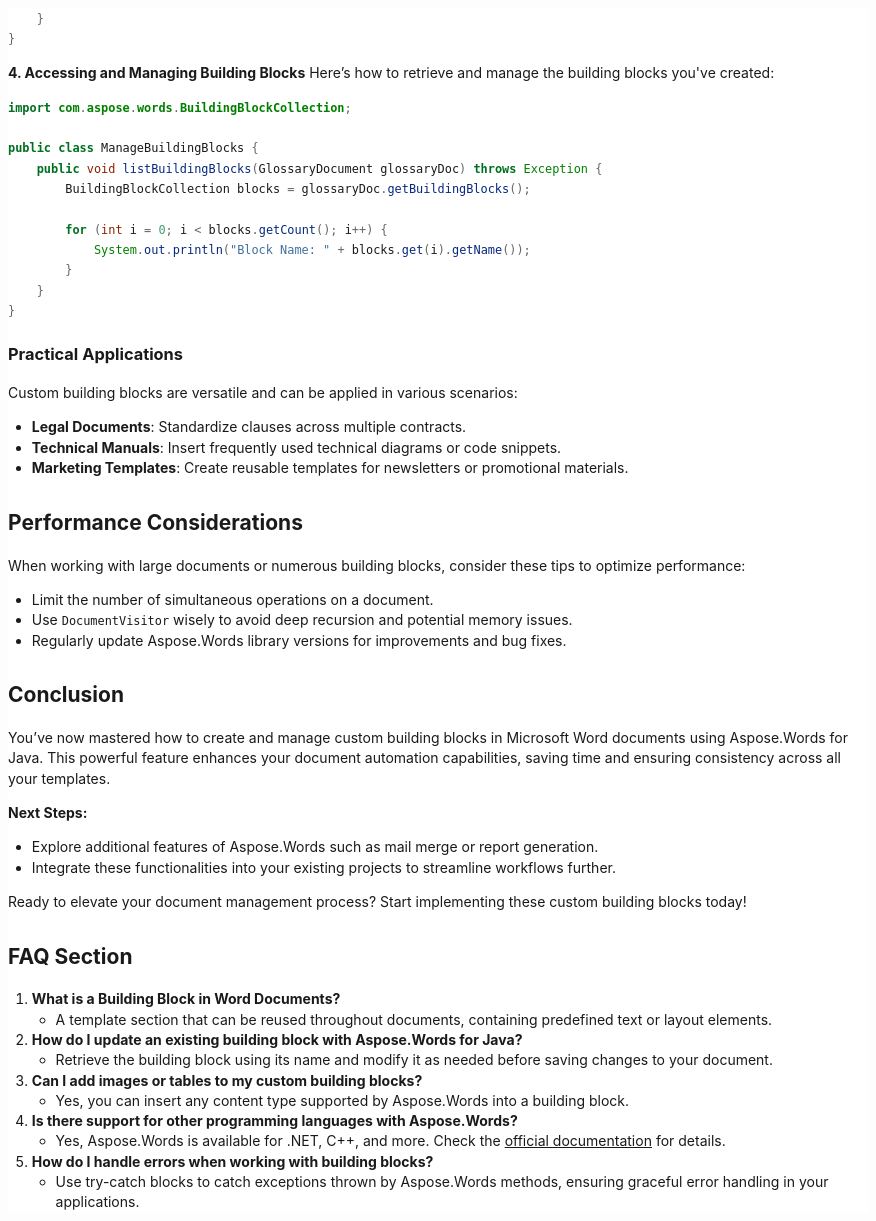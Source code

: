 ```java
    }
}
```

**4. Accessing and Managing Building Blocks**
Here’s how to retrieve and manage the building blocks you've created:
```java
import com.aspose.words.BuildingBlockCollection;

public class ManageBuildingBlocks {
    public void listBuildingBlocks(GlossaryDocument glossaryDoc) throws Exception {
        BuildingBlockCollection blocks = glossaryDoc.getBuildingBlocks();
        
        for (int i = 0; i < blocks.getCount(); i++) {
            System.out.println("Block Name: " + blocks.get(i).getName());
        }
    }
}
```

### Practical Applications
Custom building blocks are versatile and can be applied in various scenarios:
- **Legal Documents**: Standardize clauses across multiple contracts.
- **Technical Manuals**: Insert frequently used technical diagrams or code snippets.
- **Marketing Templates**: Create reusable templates for newsletters or promotional materials.

## Performance Considerations
When working with large documents or numerous building blocks, consider these tips to optimize performance:
- Limit the number of simultaneous operations on a document.
- Use `DocumentVisitor` wisely to avoid deep recursion and potential memory issues.
- Regularly update Aspose.Words library versions for improvements and bug fixes.

## Conclusion
You’ve now mastered how to create and manage custom building blocks in Microsoft Word documents using Aspose.Words for Java. This powerful feature enhances your document automation capabilities, saving time and ensuring consistency across all your templates.

**Next Steps:**
- Explore additional features of Aspose.Words such as mail merge or report generation.
- Integrate these functionalities into your existing projects to streamline workflows further.

Ready to elevate your document management process? Start implementing these custom building blocks today!

## FAQ Section
1. **What is a Building Block in Word Documents?**
   - A template section that can be reused throughout documents, containing predefined text or layout elements.
2. **How do I update an existing building block with Aspose.Words for Java?**
   - Retrieve the building block using its name and modify it as needed before saving changes to your document.
3. **Can I add images or tables to my custom building blocks?**
   - Yes, you can insert any content type supported by Aspose.Words into a building block.
4. **Is there support for other programming languages with Aspose.Words?**
   - Yes, Aspose.Words is available for .NET, C++, and more. Check the [official documentation](https://reference.aspose.com/words/java/) for details.
5. **How do I handle errors when working with building blocks?**
   - Use try-catch blocks to catch exceptions thrown by Aspose.Words methods, ensuring graceful error handling in your applications.
